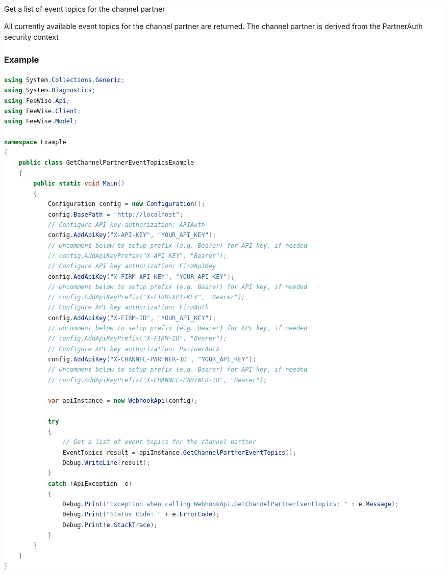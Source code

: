 Get a list of event topics for the channel partner

All currently available event topics for the channel partner are returned.          The channel partner is derived from the PartnerAuth security context 

### Example
```csharp
using System.Collections.Generic;
using System.Diagnostics;
using FeeWise.Api;
using FeeWise.Client;
using FeeWise.Model;

namespace Example
{
    public class GetChannelPartnerEventTopicsExample
    {
        public static void Main()
        {
            Configuration config = new Configuration();
            config.BasePath = "http://localhost";
            // Configure API key authorization: APIAuth
            config.AddApiKey("X-API-KEY", "YOUR_API_KEY");
            // Uncomment below to setup prefix (e.g. Bearer) for API key, if needed
            // config.AddApiKeyPrefix("X-API-KEY", "Bearer");
            // Configure API key authorization: FirmApiKey
            config.AddApiKey("X-FIRM-API-KEY", "YOUR_API_KEY");
            // Uncomment below to setup prefix (e.g. Bearer) for API key, if needed
            // config.AddApiKeyPrefix("X-FIRM-API-KEY", "Bearer");
            // Configure API key authorization: FirmAuth
            config.AddApiKey("X-FIRM-ID", "YOUR_API_KEY");
            // Uncomment below to setup prefix (e.g. Bearer) for API key, if needed
            // config.AddApiKeyPrefix("X-FIRM-ID", "Bearer");
            // Configure API key authorization: PartnerAuth
            config.AddApiKey("X-CHANNEL-PARTNER-ID", "YOUR_API_KEY");
            // Uncomment below to setup prefix (e.g. Bearer) for API key, if needed
            // config.AddApiKeyPrefix("X-CHANNEL-PARTNER-ID", "Bearer");

            var apiInstance = new WebhookApi(config);

            try
            {
                // Get a list of event topics for the channel partner
                EventTopics result = apiInstance.GetChannelPartnerEventTopics();
                Debug.WriteLine(result);
            }
            catch (ApiException  e)
            {
                Debug.Print("Exception when calling WebhookApi.GetChannelPartnerEventTopics: " + e.Message);
                Debug.Print("Status Code: " + e.ErrorCode);
                Debug.Print(e.StackTrace);
            }
        }
    }
}
```
